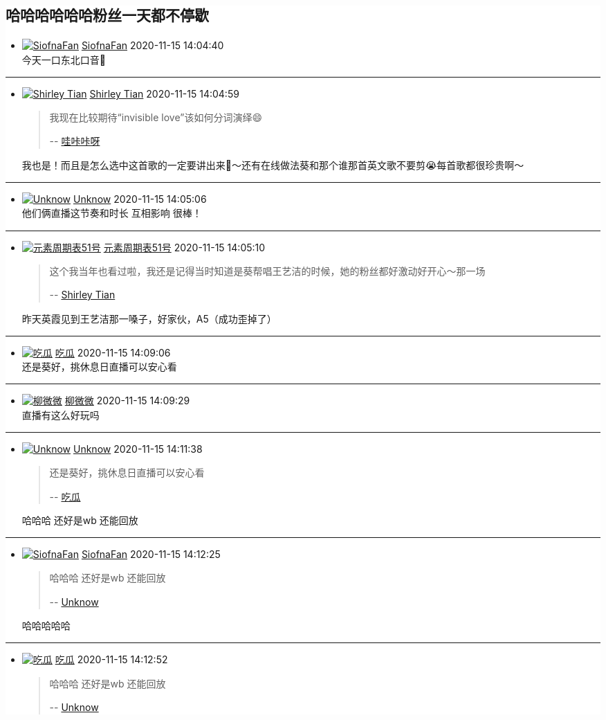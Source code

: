   哈哈哈哈哈哈粉丝一天都不停歇  
---
* [![SiofnaFan](https://img2.doubanio.com/icon/u180076918-2.jpg)](https://www.douban.com/people/180076918/)    [SiofnaFan](https://www.douban.com/people/180076918/)    2020-11-15 14:04:40  
  今天一口东北口音🤣  
---
* [![Shirley Tian](https://img2.doubanio.com/icon/u150047836-2.jpg)](https://www.douban.com/people/150047836/)    [Shirley Tian](https://www.douban.com/people/150047836/)    2020-11-15 14:04:59  
  >我现在比较期待“invisible love”该如何分词演绎😄  
  >
  >-- [哇咔咔呀](https://www.douban.com/people/213342632/)  
  
  我也是！而且是怎么选中这首歌的一定要讲出来🤪～还有在线做法葵和那个谁那首英文歌不要剪😭每首歌都很珍贵啊～  
---
* [![Unknow](https://img9.doubanio.com/icon/u219306324-4.jpg)](https://www.douban.com/people/219306324/)    [Unknow](https://www.douban.com/people/219306324/)    2020-11-15 14:05:06  
  他们俩直播这节奏和时长 互相影响 很棒！  
---
* [![元素周期表51号](https://img2.doubanio.com/icon/u199280408-3.jpg)](https://www.douban.com/people/199280408/)    [元素周期表51号](https://www.douban.com/people/199280408/)    2020-11-15 14:05:10  
  >这个我当年也看过啦，我还是记得当时知道是葵帮唱王艺洁的时候，她的粉丝都好激动好开心～那一场  
  >
  >-- [Shirley Tian](https://www.douban.com/people/150047836/)  
  
  昨天英霞见到王艺洁那一嗓子，好家伙，A5（成功歪掉了）  
---
* [![吃瓜](https://img2.doubanio.com/icon/u219893584-2.jpg)](https://www.douban.com/people/219893584/)    [吃瓜](https://www.douban.com/people/219893584/)    2020-11-15 14:09:06  
  还是葵好，挑休息日直播可以安心看  
---
* [![柳微微](https://img9.doubanio.com/icon/u149620484-5.jpg)](https://www.douban.com/people/149620484/)    [柳微微](https://www.douban.com/people/149620484/)    2020-11-15 14:09:29  
  直播有这么好玩吗  
---
* [![Unknow](https://img9.doubanio.com/icon/u219306324-4.jpg)](https://www.douban.com/people/219306324/)    [Unknow](https://www.douban.com/people/219306324/)    2020-11-15 14:11:38  
  >还是葵好，挑休息日直播可以安心看  
  >
  >-- [吃瓜](https://www.douban.com/people/219893584/)  
  
  哈哈哈 还好是wb 还能回放  
---
* [![SiofnaFan](https://img2.doubanio.com/icon/u180076918-2.jpg)](https://www.douban.com/people/180076918/)    [SiofnaFan](https://www.douban.com/people/180076918/)    2020-11-15 14:12:25  
  >哈哈哈 还好是wb 还能回放  
  >
  >-- [Unknow](https://www.douban.com/people/219306324/)  
  
  哈哈哈哈哈  
---
* [![吃瓜](https://img2.doubanio.com/icon/u219893584-2.jpg)](https://www.douban.com/people/219893584/)    [吃瓜](https://www.douban.com/people/219893584/)    2020-11-15 14:12:52  
  >哈哈哈 还好是wb 还能回放  
  >
  >-- [Unknow](https://www.douban.com/people/219306324/)  
  